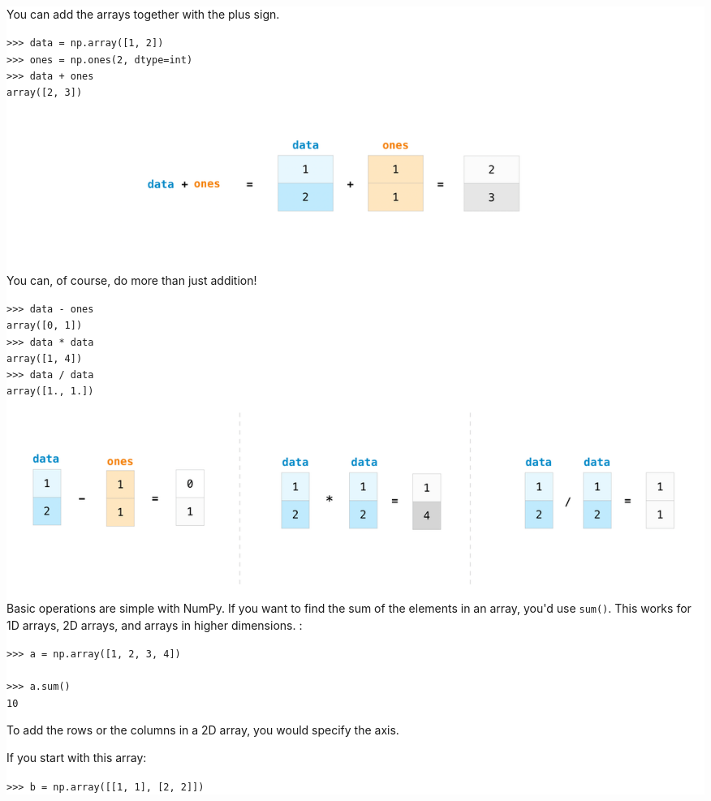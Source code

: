 You can add the arrays together with the plus sign.

    >>> data = np.array([1, 2])
    >>> ones = np.ones(2, dtype=int)
    >>> data + ones
    array([2, 3])

![image](../fig/np_data_plus_ones.png)

You can, of course, do more than just addition!

    >>> data - ones
    array([0, 1])
    >>> data * data
    array([1, 4])
    >>> data / data
    array([1., 1.])

![image](../fig/np_sub_mult_divide.png)

Basic operations are simple with NumPy. If you want to find the sum of
the elements in an array, you\'d use `sum()`. This works for 1D arrays,
2D arrays, and arrays in higher dimensions. :

    >>> a = np.array([1, 2, 3, 4])

    >>> a.sum()
    10

To add the rows or the columns in a 2D array, you would specify the
axis.

If you start with this array:

    >>> b = np.array([[1, 1], [2, 2]])
